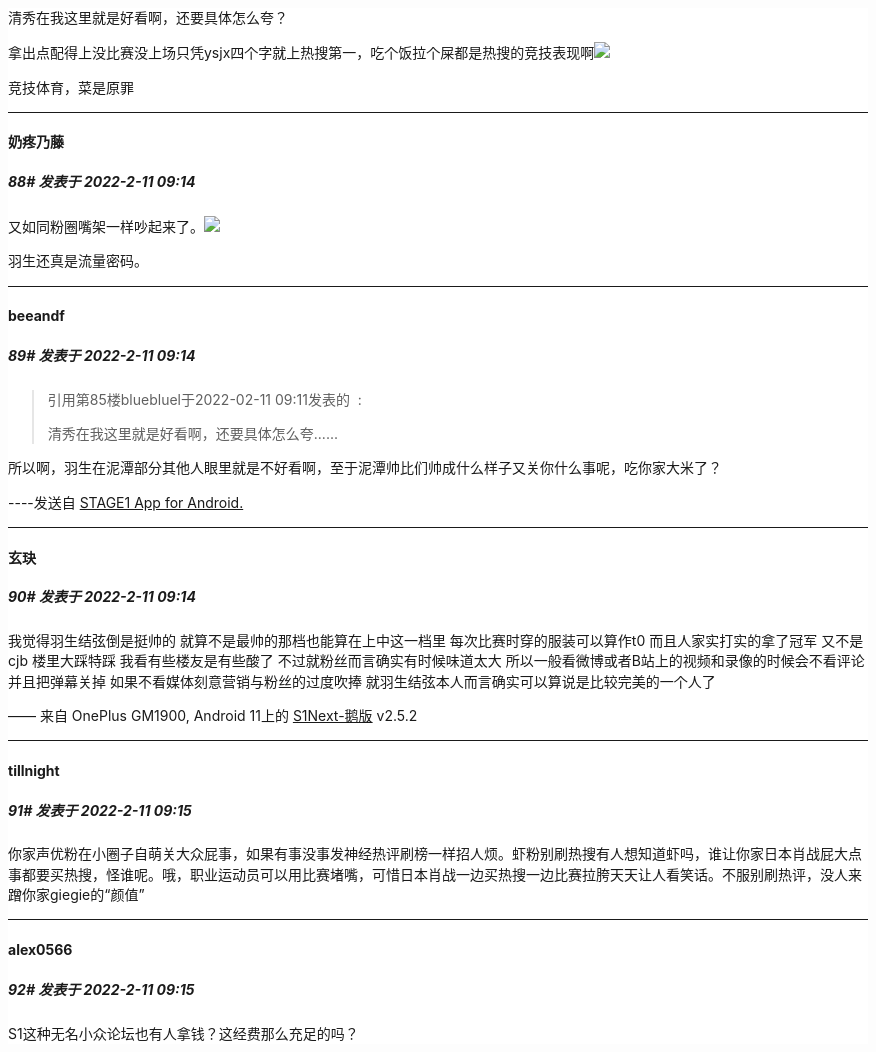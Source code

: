 清秀在我这里就是好看啊，还要具体怎么夸？</blockquote>

拿出点配得上没比赛没上场只凭ysjx四个字就上热搜第一，吃个饭拉个屎都是热搜的竞技表现啊<img src="https://static.saraba1st.com/image/smiley/face2017/049.png" referrerpolicy="no-referrer">

竞技体育，菜是原罪

*****

####  奶疼乃藤  
##### 88#       发表于 2022-2-11 09:14

又如同粉圈嘴架一样吵起来了。<img src="https://static.saraba1st.com/image/smiley/face2017/021.png" referrerpolicy="no-referrer">

羽生还真是流量密码。

*****

####  beeandf  
##### 89#       发表于 2022-2-11 09:14

<blockquote>引用第85楼bluebluel于2022-02-11 09:11发表的  :

清秀在我这里就是好看啊，还要具体怎么夸......</blockquote>

所以啊，羽生在泥潭部分其他人眼里就是不好看啊，至于泥潭帅比们帅成什么样子又关你什么事呢，吃你家大米了？

----发送自 [STAGE1 App for Android.](http://stage1.5j4m.com/?1.37)

*****

####  玄玦  
##### 90#       发表于 2022-2-11 09:14

我觉得羽生结弦倒是挺帅的 就算不是最帅的那档也能算在上中这一档里 每次比赛时穿的服装可以算作t0
而且人家实打实的拿了冠军 又不是cjb 楼里大踩特踩 我看有些楼友是有些酸了
不过就粉丝而言确实有时候味道太大 所以一般看微博或者B站上的视频和录像的时候会不看评论并且把弹幕关掉
如果不看媒体刻意营销与粉丝的过度吹捧 就羽生结弦本人而言确实可以算说是比较完美的一个人了 

—— 来自 OnePlus GM1900, Android 11上的 [S1Next-鹅版](https://github.com/ykrank/S1-Next/releases) v2.5.2



*****

####  tillnight  
##### 91#       发表于 2022-2-11 09:15

你家声优粉在小圈子自萌关大众屁事，如果有事没事发神经热评刷榜一样招人烦。虾粉别刷热搜有人想知道虾吗，谁让你家日本肖战屁大点事都要买热搜，怪谁呢。哦，职业运动员可以用比赛堵嘴，可惜日本肖战一边买热搜一边比赛拉胯天天让人看笑话。不服别刷热评，没人来蹭你家giegie的“颜值”

*****

####  alex0566  
##### 92#       发表于 2022-2-11 09:15

S1这种无名小众论坛也有人拿钱？这经费那么充足的吗？
